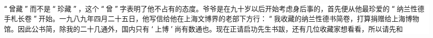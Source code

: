    “
  </span>
  <span class="s1">
   曾藏
  </span>
  <span class="s2">
   ”
  </span>
  <span class="s1">
   而不是
  </span>
  <span class="s2">
   “
  </span>
  <span class="s1">
   珍藏
  </span>
  <span class="s2">
   ”
  </span>
  <span class="s1">
   ，这个
  </span>
  <span class="s2">
   “
  </span>
  <span class="s1">
   曾
  </span>
  <span class="s2">
   ”
  </span>
  <span class="s1">
   字表明了他不占有的态度。爷爷是在九十岁以后开始考虑身后事的，首先便从他最珍爱的
  </span>
  <span class="s2">
   “
  </span>
  <span class="s1">
   纳兰性德手札长卷
  </span>
  <span class="s2">
   ”
  </span>
  <span class="s1">
   开始。一九八九年四月二十五日，他写信给他在上海文博界的老部下方行：
  </span>
  <span class="s2">
   “
  </span>
  <span class="s1">
   我收藏的纳兰性德书简卷，打算捐赠给上海博物馆。因此公书简，除我的二十几通外，国内只有
  </span>
  <span class="s2">
   ‘
  </span>
  <span class="s1">
   上博
  </span>
  <span class="s2">
   ’
  </span>
  <span class="s1">
   尚有数通也。现在正请启功先生书跋，还有几位收藏家想看看，所以请先和